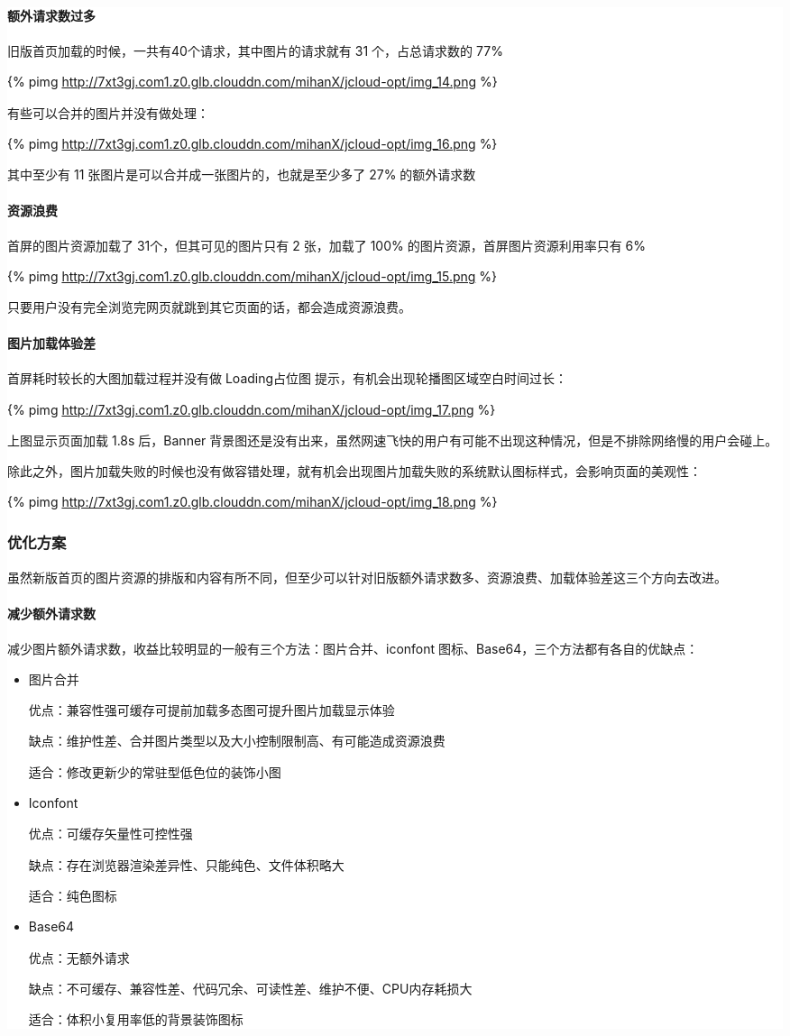 #### 额外请求数过多

旧版首页加载的时候，一共有40个请求，其中图片的请求就有 31 个，占总请求数的 77%

{% pimg http://7xt3gj.com1.z0.glb.clouddn.com/mihanX/jcloud-opt/img_14.png %}

有些可以合并的图片并没有做处理：

{% pimg http://7xt3gj.com1.z0.glb.clouddn.com/mihanX/jcloud-opt/img_16.png %} 

其中至少有 11 张图片是可以合并成一张图片的，也就是至少多了 27% 的额外请求数

#### 资源浪费

首屏的图片资源加载了 31个，但其可见的图片只有 2 张，加载了 100% 的图片资源，首屏图片资源利用率只有 6%

{% pimg http://7xt3gj.com1.z0.glb.clouddn.com/mihanX/jcloud-opt/img_15.png %}

只要用户没有完全浏览完网页就跳到其它页面的话，都会造成资源浪费。

#### 图片加载体验差

首屏耗时较长的大图加载过程并没有做 Loading占位图 提示，有机会出现轮播图区域空白时间过长：

{% pimg http://7xt3gj.com1.z0.glb.clouddn.com/mihanX/jcloud-opt/img_17.png %}

上图显示页面加载 1.8s 后，Banner 背景图还是没有出来，虽然网速飞快的用户有可能不出现这种情况，但是不排除网络慢的用户会碰上。

除此之外，图片加载失败的时候也没有做容错处理，就有机会出现图片加载失败的系统默认图标样式，会影响页面的美观性：

{% pimg http://7xt3gj.com1.z0.glb.clouddn.com/mihanX/jcloud-opt/img_18.png %} 

### 优化方案

虽然新版首页的图片资源的排版和内容有所不同，但至少可以针对旧版额外请求数多、资源浪费、加载体验差这三个方向去改进。

#### 减少额外请求数

减少图片额外请求数，收益比较明显的一般有三个方法：图片合并、iconfont 图标、Base64，三个方法都有各自的优缺点：

* 图片合并
  
  优点：兼容性强可缓存可提前加载多态图可提升图片加载显示体验
  
  缺点：维护性差、合并图片类型以及大小控制限制高、有可能造成资源浪费
  
  适合：修改更新少的常驻型低色位的装饰小图
  
* Iconfont

  优点：可缓存矢量性可控性强
  
  缺点：存在浏览器渲染差异性、只能纯色、文件体积略大
  
  适合：纯色图标

* Base64

  优点：无额外请求
  
  缺点：不可缓存、兼容性差、代码冗余、可读性差、维护不便、CPU内存耗损大
  
  适合：体积小复用率低的背景装饰图标
  